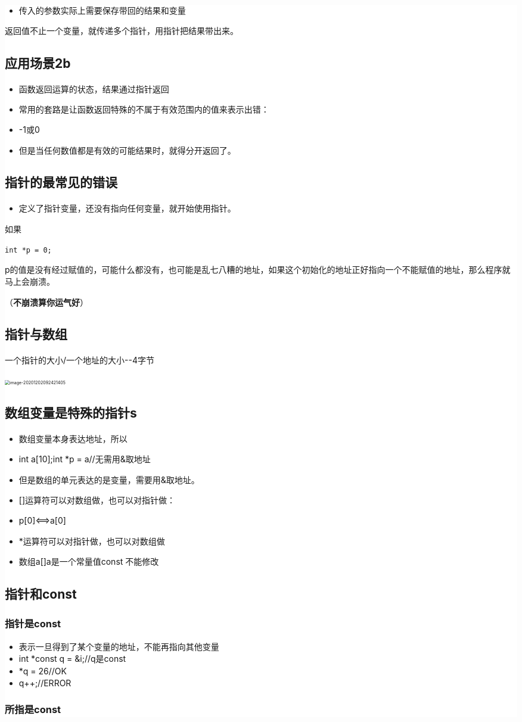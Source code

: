 * 传入的参数实际上需要保存带回的结果和变量

返回值不止一个变量，就传递多个指针，用指针把结果带出来。

## 应用场景2b

* 函数返回运算的状态，结果通过指针返回

* 常用的套路是让函数返回特殊的不属于有效范围内的值来表示出错：
* -1或0
* 但是当任何数值都是有效的可能结果时，就得分开返回了。

## 指针的最常见的错误

* 定义了指针变量，还没有指向任何变量，就开始使用指针。

如果

```
int *p = 0;
```

p的值是没有经过赋值的，可能什么都没有，也可能是乱七八糟的地址，如果这个初始化的地址正好指向一个不能赋值的地址，那么程序就马上会崩溃。

（**不崩溃算你运气好**）

## 指针与数组

一个指针的大小/一个地址的大小--4字节

<img src="C:\Users\33640\AppData\Roaming\Typora\typora-user-images\image-20201202092421405.png" alt="image-20201202092421405" style="zoom:50%;" />

## 数组变量是特殊的指针s

* 数组变量本身表达地址，所以
* int a[10];int *p = a//无需用&取地址
* 但是数组的单元表达的是变量，需要用&取地址。

* []运算符可以对数组做，也可以对指针做：
* p[0]<==>a[0]
* *运算符可以对指针做，也可以对数组做
*  数组a[]a是一个常量值const 不能修改

## 指针和const

### 指针是const

* 表示一旦得到了某个变量的地址，不能再指向其他变量
* int *const q = &i;//q是const
* *q = 26//OK
* q++;//ERROR

### 所指是const
